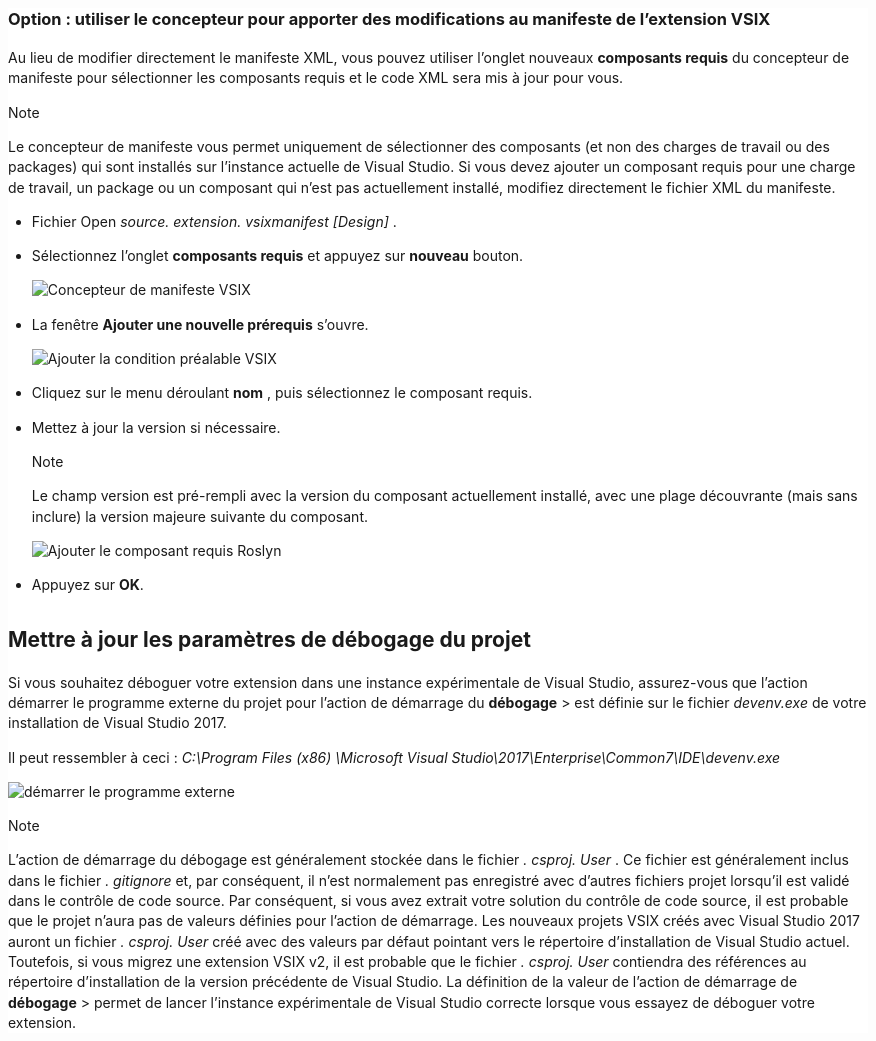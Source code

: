 ### <a name="option-use-the-designer-to-make-changes-to-the-vsix-extension-manifest"></a>Option : utiliser le concepteur pour apporter des modifications au manifeste de l’extension VSIX

Au lieu de modifier directement le manifeste XML, vous pouvez utiliser l’onglet nouveaux **composants requis** du concepteur de manifeste pour sélectionner les composants requis et le code XML sera mis à jour pour vous.

> [!Note]
> Le concepteur de manifeste vous permet uniquement de sélectionner des composants (et non des charges de travail ou des packages) qui sont installés sur l’instance actuelle de Visual Studio. Si vous devez ajouter un composant requis pour une charge de travail, un package ou un composant qui n’est pas actuellement installé, modifiez directement le fichier XML du manifeste.

* Fichier Open *source. extension. vsixmanifest [Design]* .
* Sélectionnez l’onglet **composants requis** et appuyez sur **nouveau** bouton.

   ![Concepteur de manifeste VSIX](media/vsix-manifest-designer.png)

* La fenêtre **Ajouter une nouvelle prérequis** s’ouvre.

   ![Ajouter la condition préalable VSIX](media/add-vsix-prerequisite.png)

* Cliquez sur le menu déroulant **nom** , puis sélectionnez le composant requis.
* Mettez à jour la version si nécessaire.

   > [!Note]
   > Le champ version est pré-rempli avec la version du composant actuellement installé, avec une plage découvrante (mais sans inclure) la version majeure suivante du composant.

   ![Ajouter le composant requis Roslyn](media/add-roslyn-prerequisite.png)

* Appuyez sur **OK**.

## <a name="update-debug-settings-for-the-project"></a>Mettre à jour les paramètres de débogage du projet

Si vous souhaitez déboguer votre extension dans une instance expérimentale de Visual Studio, assurez-vous que l’action démarrer le programme externe du projet pour l’action de démarrage du **débogage**  >   est définie sur le fichier *devenv.exe* de votre installation de Visual Studio 2017. 

Il peut ressembler à ceci : *C:\Program Files (x86) \Microsoft Visual Studio\2017\Enterprise\Common7\IDE\devenv.exe*

![démarrer le programme externe](media/start-external-program.png)

> [!Note]
> L’action de démarrage du débogage est généralement stockée dans le fichier *. csproj. User* . Ce fichier est généralement inclus dans le fichier *. gitignore* et, par conséquent, il n’est normalement pas enregistré avec d’autres fichiers projet lorsqu’il est validé dans le contrôle de code source. Par conséquent, si vous avez extrait votre solution du contrôle de code source, il est probable que le projet n’aura pas de valeurs définies pour l’action de démarrage. Les nouveaux projets VSIX créés avec Visual Studio 2017 auront un fichier *. csproj. User* créé avec des valeurs par défaut pointant vers le répertoire d’installation de Visual Studio actuel. Toutefois, si vous migrez une extension VSIX v2, il est probable que le fichier *. csproj. User* contiendra des références au répertoire d’installation de la version précédente de Visual Studio. La définition de la valeur de l’action de démarrage de **débogage**  >   permet de lancer l’instance expérimentale de Visual Studio correcte lorsque vous essayez de déboguer votre extension.
